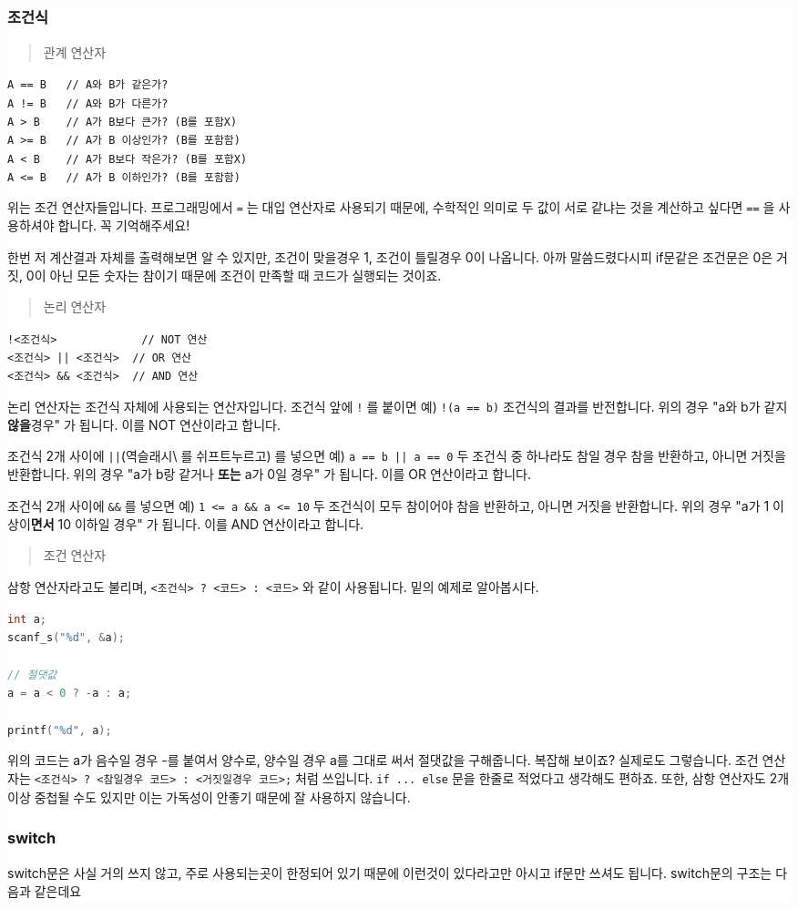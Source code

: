### 조건식

> 관계 연산자

```
A == B   // A와 B가 같은가?
A != B   // A와 B가 다른가?
A > B    // A가 B보다 큰가? (B를 포함X)
A >= B   // A가 B 이상인가? (B를 포함함)
A < B    // A가 B보다 작은가? (B를 포함X)
A <= B   // A가 B 이하인가? (B를 포함함)
```

위는 조건 연산자들입니다. 프로그래밍에서 `=` 는 대입 연산자로 사용되기 때문에, 수학적인 의미로 두 값이 서로 같냐는 것을 계산하고 싶다면 `==` 을 사용하셔야 합니다. 꼭 기억해주세요!

한번 저 계산결과 자체를 출력해보면 알 수 있지만, 조건이 맞을경우 1, 조건이 틀릴경우 0이 나옵니다. 아까 말씀드렸다시피 if문같은 조건문은 0은 거짓, 0이 아닌 모든 숫자는 참이기 때문에 조건이 만족할 때 코드가 실행되는 것이죠.

> 논리 연산자
  
```
!<조건식>             // NOT 연산
<조건식> || <조건식>  // OR 연산
<조건식> && <조건식>  // AND 연산
```


논리 연산자는 조건식 자체에 사용되는 연산자입니다. 조건식 앞에 `!` 를 붙이면 예) `!(a == b)`
조건식의 결과를 반전합니다. 위의 경우 "a와 b가 같지 **않을**경우" 가 됩니다. 이를 NOT 연산이라고 합니다.

조건식 2개 사이에 `||`(역슬래시\ 를 쉬프트누르고) 를 넣으면 예) `a == b || a == 0`
두 조건식 중 하나라도 참일 경우 참을 반환하고, 아니면 거짓을 반환합니다. 위의 경우 "a가 b랑 같거나 **또는** a가 0일 경우" 가 됩니다. 이를 OR 연산이라고 합니다. 

조건식 2개 사이에 `&&` 를 넣으면 예) `1 <= a && a <= 10`
두 조건식이 모두 참이어야 참을 반환하고, 아니면 거짓을 반환합니다. 위의 경우 "a가 1 이상이**면서** 10 이하일 경우" 가 됩니다. 이를 AND 연산이라고 합니다.

> 조건 연산자

삼항 연산자라고도 불리며, `<조건식> ? <코드> : <코드>` 와 같이 사용됩니다. 밑의 예제로 알아봅시다.  

```c
int a;
scanf_s("%d", &a);

// 절댓값
a = a < 0 ? -a : a;

printf("%d", a);
```
위의 코드는 a가 음수일 경우 -를 붙여서 양수로, 양수일 경우 a를 그대로 써서 절댓값을 구해줍니다. 복잡해 보이죠? 실제로도 그렇습니다. 조건 연산자는 `<조건식> ? <참일경우 코드> : <거짓일경우 코드>;` 처럼 쓰입니다. `if ... else` 문을 한줄로 적었다고 생각해도 편하죠. 또한, 삼항 연산자도 2개 이상 중첩될 수도 있지만 이는 가독성이 안좋기 때문에 잘 사용하지 않습니다.

### switch

switch문은 사실 거의 쓰지 않고, 주로 사용되는곳이 한정되어 있기 때문에 이런것이 있다라고만 아시고 if문만 쓰셔도 됩니다. switch문의 구조는 다음과 같은데요
